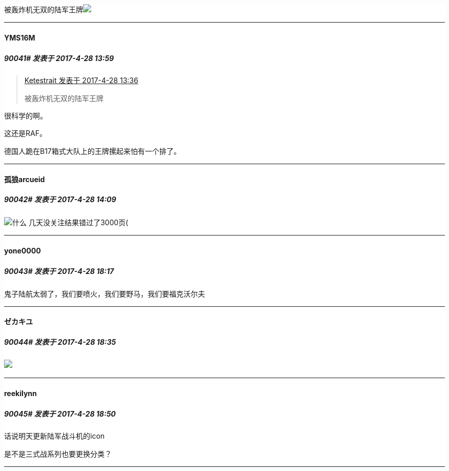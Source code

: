 被轰炸机无双的陆军王牌<img src="https://static.saraba1st.com/image/smiley/face2017/037.png" referrerpolicy="no-referrer">


*****

####  YMS16M  
##### 90041#       发表于 2017-4-28 13:59


<blockquote><a href="httphttps://bbs.saraba1st.com/2b/forum.php?mod=redirect&amp;goto=findpost&amp;pid=35794567&amp;ptid=930880" target="_blank">Ketestrait 发表于 2017-4-28 13:36</a>

被轰炸机无双的陆军王牌</blockquote>
很科学的啊。

这还是RAF。

德国人跪在B17箱式大队上的王牌摞起来怕有一个排了。


*****

####  孤狼arcueid  
##### 90042#       发表于 2017-4-28 14:09


<img src="https://static.saraba1st.com/image/smiley/face2017/125.png" referrerpolicy="no-referrer">什么 几天没关注结果错过了3000页(


*****

####  yone0000  
##### 90043#       发表于 2017-4-28 18:17


鬼子陆航太弱了，我们要喷火，我们要野马，我们要福克沃尔夫


*****

####  ゼカキユ  
##### 90044#       发表于 2017-4-28 18:35


<img src="https://static.saraba1st.com/image/smiley/face2017/018.png" referrerpolicy="no-referrer">


*****

####  reekilynn  
##### 90045#       发表于 2017-4-28 18:50


话说明天更新陆军战斗机的icon

是不是三式战系列也要更换分类？


*****
